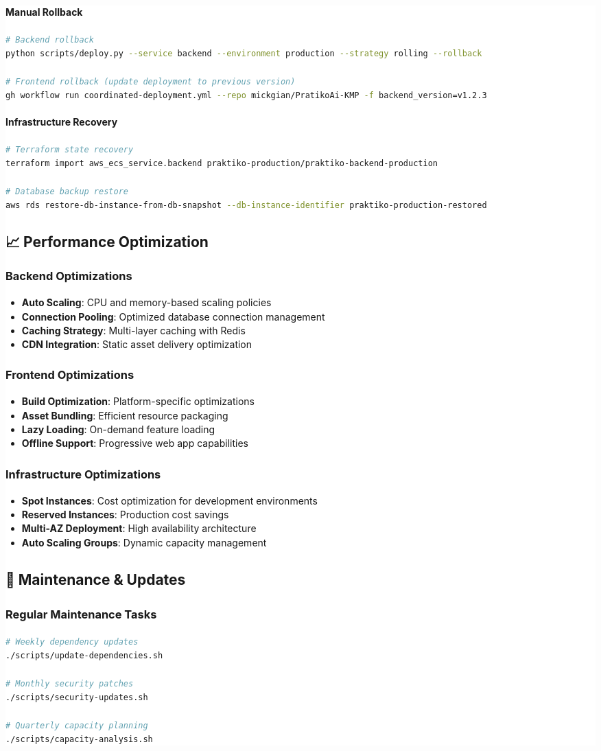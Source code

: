 #### Manual Rollback
```bash
# Backend rollback
python scripts/deploy.py --service backend --environment production --strategy rolling --rollback

# Frontend rollback (update deployment to previous version)
gh workflow run coordinated-deployment.yml --repo mickgian/PratikoAi-KMP -f backend_version=v1.2.3
```

#### Infrastructure Recovery
```bash
# Terraform state recovery
terraform import aws_ecs_service.backend praktiko-production/praktiko-backend-production

# Database backup restore
aws rds restore-db-instance-from-db-snapshot --db-instance-identifier praktiko-production-restored
```

## 📈 Performance Optimization

### Backend Optimizations
- **Auto Scaling**: CPU and memory-based scaling policies
- **Connection Pooling**: Optimized database connection management
- **Caching Strategy**: Multi-layer caching with Redis
- **CDN Integration**: Static asset delivery optimization

### Frontend Optimizations
- **Build Optimization**: Platform-specific optimizations
- **Asset Bundling**: Efficient resource packaging
- **Lazy Loading**: On-demand feature loading
- **Offline Support**: Progressive web app capabilities

### Infrastructure Optimizations
- **Spot Instances**: Cost optimization for development environments
- **Reserved Instances**: Production cost savings
- **Multi-AZ Deployment**: High availability architecture
- **Auto Scaling Groups**: Dynamic capacity management

## 🔄 Maintenance & Updates

### Regular Maintenance Tasks
```bash
# Weekly dependency updates
./scripts/update-dependencies.sh

# Monthly security patches
./scripts/security-updates.sh

# Quarterly capacity planning
./scripts/capacity-analysis.sh
```
